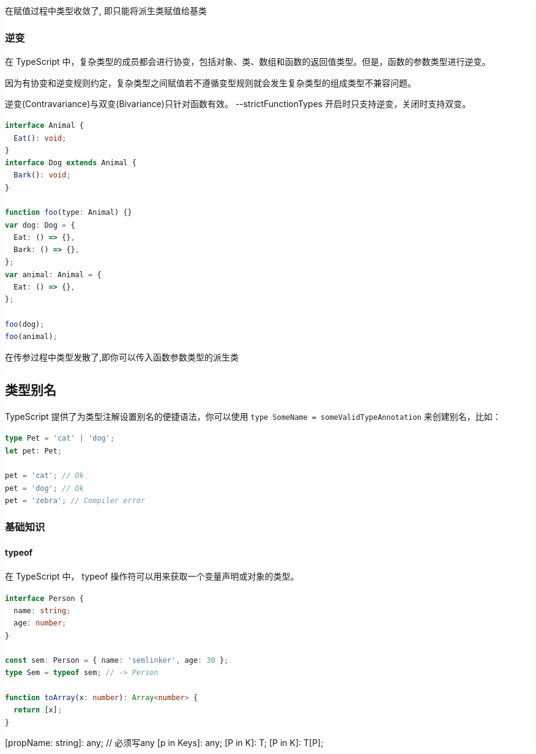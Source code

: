 ```ts
```

在赋值过程中类型收敛了, 即只能将派生类赋值给基类

### 逆变

在 TypeScript 中，复杂类型的成员都会进行协变，包括对象、类、数组和函数的返回值类型。但是，函数的参数类型进行逆变。

因为有协变和逆变规则约定，复杂类型之间赋值若不遵循变型规则就会发生复杂类型的组成类型不兼容问题。

逆变(Contravariance)与双变(Bivariance)只针对函数有效。 --strictFunctionTypes 开启时只支持逆变，关闭时支持双变。

```ts
interface Animal {
  Eat(): void;
}
interface Dog extends Animal {
  Bark(): void;
}

function foo(type: Animal) {}
var dog: Dog = {
  Eat: () => {},
  Bark: () => {},
};
var animal: Animal = {
  Eat: () => {},
};

foo(dog);
foo(animal);
```

在传参过程中类型发散了,即你可以传入函数参数类型的派生类

## 类型别名

TypeScript 提供了为类型注解设置别名的便捷语法，你可以使用 `type SomeName = someValidTypeAnnotation` 来创建别名，比如：

```typescript
type Pet = 'cat' | 'dog';
let pet: Pet;

pet = 'cat'; // Ok
pet = 'dog'; // Ok
pet = 'zebra'; // Compiler error
```

### 基础知识

#### typeof

在 TypeScript 中， typeof 操作符可以用来获取一个变量声明或对象的类型。

```typescript
interface Person {
  name: string;
  age: number;
}

const sem: Person = { name: 'semlinker', age: 30 };
type Sem = typeof sem; // -> Person

function toArray(x: number): Array<number> {
  return [x];
}

```

  [propName: string]: any; // 必须写any
  [p in Keys]: any;
  [P in K]: T;
  [P in K]: T[P];
